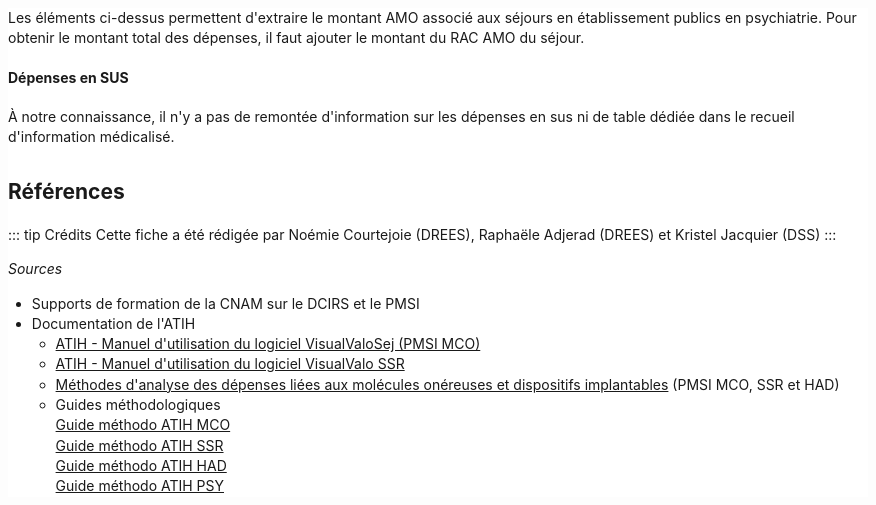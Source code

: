 Les éléments ci-dessus permettent d'extraire le montant AMO associé aux séjours en établissement publics en psychiatrie. 
Pour obtenir le montant total des dépenses, il faut ajouter le montant du RAC AMO du séjour.


#### Dépenses en SUS 

À notre connaissance, il n'y a pas de remontée d'information sur les dépenses en sus ni de table dédiée dans le recueil d'information médicalisé. 


## Références

::: tip Crédits
Cette fiche a été rédigée par Noémie Courtejoie (DREES), Raphaële Adjerad (DREES) et Kristel Jacquier (DSS)
:::

*Sources* 
- Supports de formation de la CNAM sur le DCIRS et le PMSI
- Documentation de l'ATIH
  * [ATIH - Manuel d'utilisation du logiciel VisualValoSej (PMSI MCO)](https://www.google.com/url?sa=t&rct=j&q=&esrc=s&source=web&cd=3&ved=2ahUKEwiRm-798-TlAhUPFRQKHQHkBi8QFjACegQIABAH&url=https%3A%2F%2Fwww.atih.sante.fr%2Fplateformes-de-transmission-et-logiciels%2Flogiciels-espace-de-telechargement%2Ftelecharger%2Fgratuit%2F8758%2F1745&usg=AOvVaw3nx5ugXpZiyo3SBrv_M4is) 
  * [ATIH - Manuel d'utilisation du logiciel VisualValo SSR](https://www.google.com/url?sa=t&rct=j&q=&esrc=s&source=web&cd=1&ved=2ahUKEwj2rJaj-OTlAhU2D2MBHWvqAHMQFjAAegQIABAH&url=https%3A%2F%2Fwww.atih.sante.fr%2Fplateformes-de-transmission-et-logiciels%2Flogiciels-espace-de-telechargement%2Ftelecharger%2Fgratuit%2F9797%2F2100&usg=AOvVaw3JFAfMc9byZDL3-VO5C0Yj)
  * [Méthodes d'analyse des dépenses liées aux molécules onéreuses et dispositifs implantables](https://www.scansante.fr/applications/synthese-dmi-mo-sus) (PMSI MCO, SSR et HAD)
  * Guides méthodologiques  
[Guide méthodo ATIH MCO](https://www.atih.sante.fr/mco/documentation#Guides%20m%C3%A9thodologiques)  
[Guide méthodo ATIH SSR](https://www.atih.sante.fr/ssr/documentation#Guides%20m%C3%A9thodologiques)  
[Guide méthodo ATIH HAD](https://www.atih.sante.fr/had/documentation#Guides%20m%C3%A9thodologiques)  
[Guide méthodo ATIH PSY](https://www.atih.sante.fr/psy/documentation#Guides%20m%C3%A9thodologiques)  